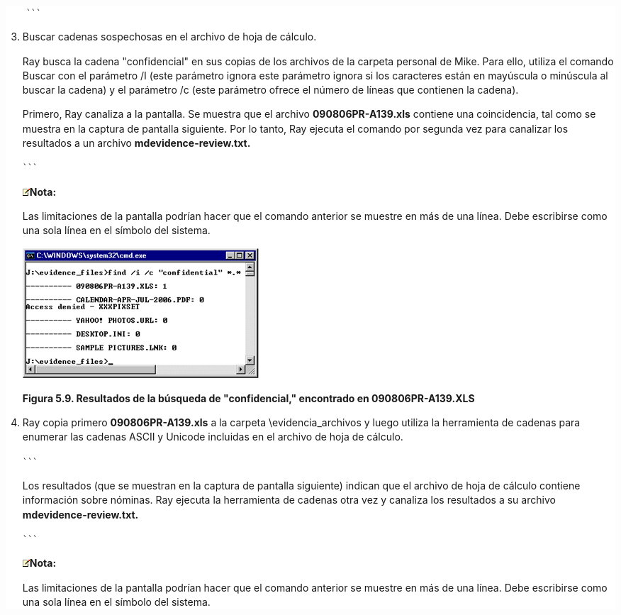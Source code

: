     
        ```
3.  Buscar cadenas sospechosas en el archivo de hoja de cálculo.

    Ray busca la cadena "confidencial" en sus copias de los archivos de la carpeta personal de Mike. Para ello, utiliza el comando Buscar con el parámetro /I (este parámetro ignora este parámetro ignora si los caracteres están en mayúscula o minúscula al buscar la cadena) y el parámetro /c (este parámetro ofrece el número de líneas que contienen la cadena).

    Primero, Ray canaliza a la pantalla. Se muestra que el archivo **090806PR-A139.xls** contiene una coincidencia, tal como se muestra en la captura de pantalla siguiente. Por lo tanto, Ray ejecuta el comando por segunda vez para canalizar los resultados a un archivo **mdevidence-review.txt.**

    
        ```
    ![](images/Cc162849.note(es-es,TechNet.10).gif)**Nota:**

    Las limitaciones de la pantalla podrían hacer que el comando anterior se muestre en más de una línea. Debe escribirse como una sola línea en el símbolo del sistema.

    ![](images/Cc162849.2a056bdd-f29e-4327-b88c-add5b50ef92b(es-es,TechNet.10).gif)

    **Figura 5.9. Resultados de la búsqueda de "confidencial," encontrado en 090806PR-A139.XLS**

4.  Ray copia primero **090806PR-A139.xls** a la carpeta \\evidencia\_archivos y luego utiliza la herramienta de cadenas para enumerar las cadenas ASCII y Unicode incluidas en el archivo de hoja de cálculo.

    
        ```
    Los resultados (que se muestran en la captura de pantalla siguiente) indican que el archivo de hoja de cálculo contiene información sobre nóminas. Ray ejecuta la herramienta de cadenas otra vez y canaliza los resultados a su archivo **mdevidence-review.txt.**

    
        ```
    ![](images/Cc162849.note(es-es,TechNet.10).gif)**Nota:**

    Las limitaciones de la pantalla podrían hacer que el comando anterior se muestre en más de una línea. Debe escribirse como una sola línea en el símbolo del sistema.
